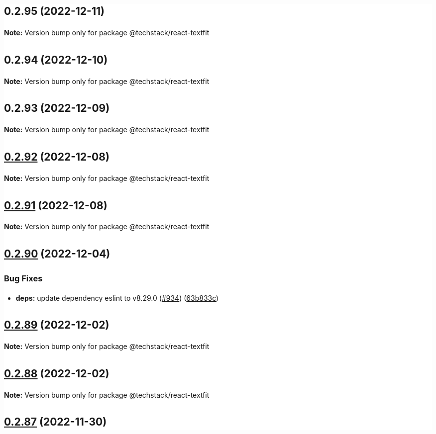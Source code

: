 ## 0.2.95 (2022-12-11)

**Note:** Version bump only for package @techstack/react-textfit

## 0.2.94 (2022-12-10)

**Note:** Version bump only for package @techstack/react-textfit

## 0.2.93 (2022-12-09)

**Note:** Version bump only for package @techstack/react-textfit

## [0.2.92](https://github.com/The-Code-Monkey/TechStack/compare/@techstack/react-textfit@0.2.91...@techstack/react-textfit@0.2.92) (2022-12-08)

**Note:** Version bump only for package @techstack/react-textfit

## [0.2.91](https://github.com/The-Code-Monkey/TechStack/compare/@techstack/react-textfit@0.2.90...@techstack/react-textfit@0.2.91) (2022-12-08)

**Note:** Version bump only for package @techstack/react-textfit

## [0.2.90](https://github.com/The-Code-Monkey/TechStack/compare/@techstack/react-textfit@0.2.89...@techstack/react-textfit@0.2.90) (2022-12-04)

### Bug Fixes

- **deps:** update dependency eslint to v8.29.0 ([#934](https://github.com/The-Code-Monkey/TechStack/issues/934)) ([63b833c](https://github.com/The-Code-Monkey/TechStack/commit/63b833cd64dee19283fc0aad139202259219bd77))

## [0.2.89](https://github.com/The-Code-Monkey/TechStack/compare/@techstack/react-textfit@0.2.88...@techstack/react-textfit@0.2.89) (2022-12-02)

**Note:** Version bump only for package @techstack/react-textfit

## [0.2.88](https://github.com/The-Code-Monkey/TechStack/compare/@techstack/react-textfit@0.2.87...@techstack/react-textfit@0.2.88) (2022-12-02)

**Note:** Version bump only for package @techstack/react-textfit

## [0.2.87](https://github.com/The-Code-Monkey/TechStack/compare/@techstack/react-textfit@0.2.86...@techstack/react-textfit@0.2.87) (2022-11-30)
